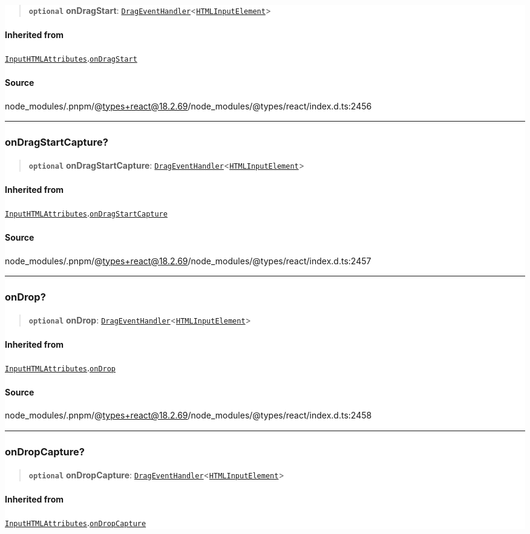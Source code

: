 > **`optional`** **onDragStart**: [`DragEventHandler`](../-internal-/type-aliases/DragEventHandler.md)\<[`HTMLInputElement`](https://developer.mozilla.org/docs/Web/API/HTMLInputElement)\>

#### Inherited from

[`InputHTMLAttributes`](../-internal-/interfaces/InputHTMLAttributes.md).[`onDragStart`](../-internal-/interfaces/InputHTMLAttributes.md#ondragstart)

#### Source

node\_modules/.pnpm/@types+react@18.2.69/node\_modules/@types/react/index.d.ts:2456

***

### onDragStartCapture?

> **`optional`** **onDragStartCapture**: [`DragEventHandler`](../-internal-/type-aliases/DragEventHandler.md)\<[`HTMLInputElement`](https://developer.mozilla.org/docs/Web/API/HTMLInputElement)\>

#### Inherited from

[`InputHTMLAttributes`](../-internal-/interfaces/InputHTMLAttributes.md).[`onDragStartCapture`](../-internal-/interfaces/InputHTMLAttributes.md#ondragstartcapture)

#### Source

node\_modules/.pnpm/@types+react@18.2.69/node\_modules/@types/react/index.d.ts:2457

***

### onDrop?

> **`optional`** **onDrop**: [`DragEventHandler`](../-internal-/type-aliases/DragEventHandler.md)\<[`HTMLInputElement`](https://developer.mozilla.org/docs/Web/API/HTMLInputElement)\>

#### Inherited from

[`InputHTMLAttributes`](../-internal-/interfaces/InputHTMLAttributes.md).[`onDrop`](../-internal-/interfaces/InputHTMLAttributes.md#ondrop)

#### Source

node\_modules/.pnpm/@types+react@18.2.69/node\_modules/@types/react/index.d.ts:2458

***

### onDropCapture?

> **`optional`** **onDropCapture**: [`DragEventHandler`](../-internal-/type-aliases/DragEventHandler.md)\<[`HTMLInputElement`](https://developer.mozilla.org/docs/Web/API/HTMLInputElement)\>

#### Inherited from

[`InputHTMLAttributes`](../-internal-/interfaces/InputHTMLAttributes.md).[`onDropCapture`](../-internal-/interfaces/InputHTMLAttributes.md#ondropcapture)
